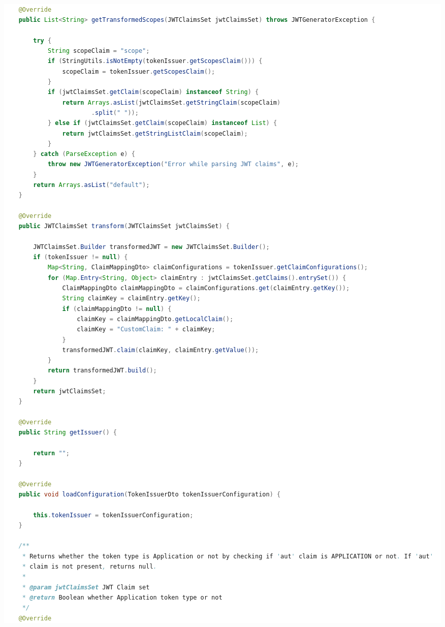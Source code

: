 ``` java
    @Override
    public List<String> getTransformedScopes(JWTClaimsSet jwtClaimsSet) throws JWTGeneratorException {

        try {
            String scopeClaim = "scope";
            if (StringUtils.isNotEmpty(tokenIssuer.getScopesClaim())) {
                scopeClaim = tokenIssuer.getScopesClaim();
            }
            if (jwtClaimsSet.getClaim(scopeClaim) instanceof String) {
                return Arrays.asList(jwtClaimsSet.getStringClaim(scopeClaim)
                        .split(" "));
            } else if (jwtClaimsSet.getClaim(scopeClaim) instanceof List) {
                return jwtClaimsSet.getStringListClaim(scopeClaim);
            }
        } catch (ParseException e) {
            throw new JWTGeneratorException("Error while parsing JWT claims", e);
        }
        return Arrays.asList("default");
    }

    @Override
    public JWTClaimsSet transform(JWTClaimsSet jwtClaimsSet) {

        JWTClaimsSet.Builder transformedJWT = new JWTClaimsSet.Builder();
        if (tokenIssuer != null) {
            Map<String, ClaimMappingDto> claimConfigurations = tokenIssuer.getClaimConfigurations();
            for (Map.Entry<String, Object> claimEntry : jwtClaimsSet.getClaims().entrySet()) {
                ClaimMappingDto claimMappingDto = claimConfigurations.get(claimEntry.getKey());
                String claimKey = claimEntry.getKey();
                if (claimMappingDto != null) {
                    claimKey = claimMappingDto.getLocalClaim();
                    claimKey = "CustomClaim: " + claimKey;
                }
                transformedJWT.claim(claimKey, claimEntry.getValue());
            }
            return transformedJWT.build();
        }
        return jwtClaimsSet;
    }

    @Override
    public String getIssuer() {

        return "";
    }

    @Override
    public void loadConfiguration(TokenIssuerDto tokenIssuerConfiguration) {

        this.tokenIssuer = tokenIssuerConfiguration;
    }

    /**
     * Returns whether the token type is Application or not by checking if 'aut' claim is APPLICATION or not. If 'aut'
     * claim is not present, returns null.
     *
     * @param jwtClaimsSet JWT Claim set
     * @return Boolean whether Application token type or not
     */
    @Override
```